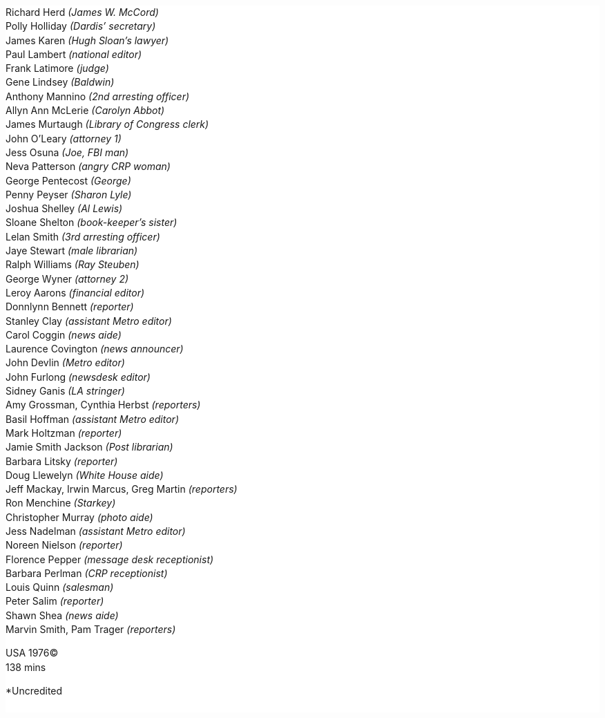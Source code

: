 Richard Herd _(James W. McCord)_<br>
Polly Holliday _(Dardis’ secretary)_<br>
James Karen _(Hugh Sloan’s lawyer)_<br>
Paul Lambert _(national editor)_<br>
Frank Latimore _(judge)_<br>
Gene Lindsey _(Baldwin)_<br>
Anthony Mannino _(2nd arresting officer)_<br>
Allyn Ann McLerie _(Carolyn Abbot)_<br>
James Murtaugh _(Library of Congress clerk)_<br>
John O’Leary _(attorney 1)_<br>
Jess Osuna _(Joe, FBI man)_<br>
Neva Patterson _(angry CRP woman)_<br>
George Pentecost _(George)_<br>
Penny Peyser _(Sharon Lyle)_<br>
Joshua Shelley _(Al Lewis)_<br>
Sloane Shelton _(book-keeper’s sister)_<br>
Lelan Smith _(3rd arresting officer)_<br>
Jaye Stewart _(male librarian)_<br>
Ralph Williams _(Ray Steuben)_<br>
George Wyner _(attorney 2)_<br>
Leroy Aarons _(financial editor)_<br>
Donnlynn Bennett _(reporter)_<br>
Stanley Clay _(assistant Metro editor)_<br>
Carol Coggin _(news aide)_<br>
Laurence Covington _(news announcer)_<br>
John Devlin _(Metro editor)_<br>
John Furlong _(newsdesk editor)_<br>
Sidney Ganis _(LA stringer)_<br>
Amy Grossman, Cynthia Herbst _(reporters)_<br>
Basil Hoffman _(assistant Metro editor)_<br>
Mark Holtzman _(reporter)_<br>
Jamie Smith Jackson _(Post librarian)_<br>
Barbara Litsky _(reporter)_<br>
Doug Llewelyn _(White House aide)_<br>
Jeff Mackay, Irwin Marcus, Greg Martin _(reporters)_<br>
Ron Menchine _(Starkey)_<br>
Christopher Murray _(photo aide)_<br>
Jess Nadelman _(assistant Metro editor)_<br>
Noreen Nielson _(reporter)_<br>
Florence Pepper _(message desk receptionist)_<br>
Barbara Perlman _(CRP receptionist)_<br>
Louis Quinn _(salesman)_<br>
Peter Salim _(reporter)_<br>
Shawn Shea _(news aide)_<br>
Marvin Smith, Pam Trager _(reporters)_<br>

USA 1976©<br>
138 mins

*Uncredited
<br><br>
